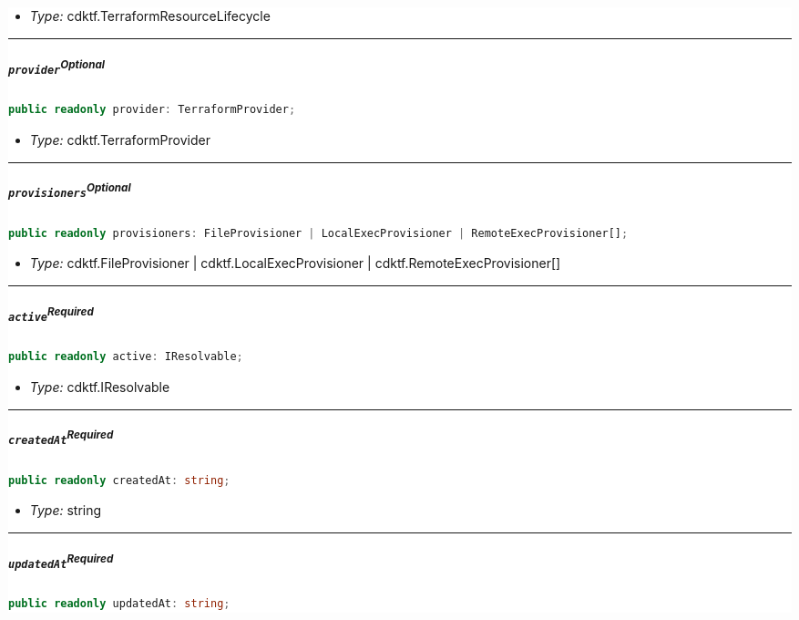 - *Type:* cdktf.TerraformResourceLifecycle

---

##### `provider`<sup>Optional</sup> <a name="provider" id="@cdktf/provider-gitlab.serviceMicrosoftTeams.ServiceMicrosoftTeams.property.provider"></a>

```typescript
public readonly provider: TerraformProvider;
```

- *Type:* cdktf.TerraformProvider

---

##### `provisioners`<sup>Optional</sup> <a name="provisioners" id="@cdktf/provider-gitlab.serviceMicrosoftTeams.ServiceMicrosoftTeams.property.provisioners"></a>

```typescript
public readonly provisioners: FileProvisioner | LocalExecProvisioner | RemoteExecProvisioner[];
```

- *Type:* cdktf.FileProvisioner | cdktf.LocalExecProvisioner | cdktf.RemoteExecProvisioner[]

---

##### `active`<sup>Required</sup> <a name="active" id="@cdktf/provider-gitlab.serviceMicrosoftTeams.ServiceMicrosoftTeams.property.active"></a>

```typescript
public readonly active: IResolvable;
```

- *Type:* cdktf.IResolvable

---

##### `createdAt`<sup>Required</sup> <a name="createdAt" id="@cdktf/provider-gitlab.serviceMicrosoftTeams.ServiceMicrosoftTeams.property.createdAt"></a>

```typescript
public readonly createdAt: string;
```

- *Type:* string

---

##### `updatedAt`<sup>Required</sup> <a name="updatedAt" id="@cdktf/provider-gitlab.serviceMicrosoftTeams.ServiceMicrosoftTeams.property.updatedAt"></a>

```typescript
public readonly updatedAt: string;
```
